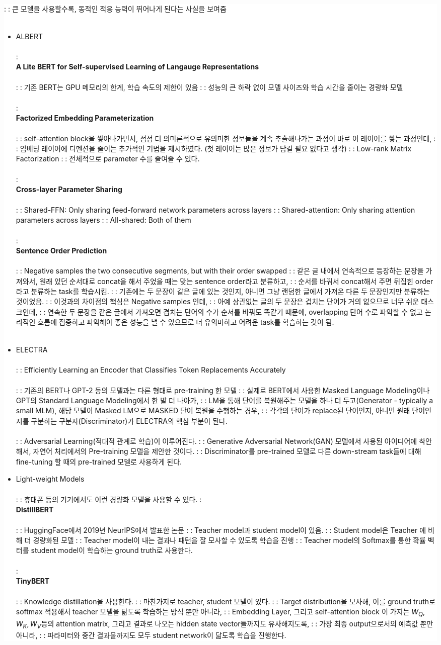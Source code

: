 : : 큰 모델을 사용할수록, 동적인 적응 능력이 뛰어나게 된다는 사실을 보여줌<br><br>

- ALBERT<br><br>
: <br><b>A Lite BERT for Self-supervised Learning of Langauge Representations</b><br><br>
: : 기존 BERT는 GPU 메모리의 한계, 학습 속도의 제한이 있음
: : 성능의 큰 하락 없이 모델 사이즈와 학습 시간을 줄이는 경량화 모델<br><br>
: <br><b>Factorized Embedding Parameterization</b><br><br>
: : self-attention block을 쌓아나가면서, 점점 더 의미론적으로 유의미한 정보들을 계속 추출해나가는 과정이 바로 이 레이어를 쌓는 과정인데,
: : 임베딩 레이어에 디멘션을 줄이는 추가적인 기법을 제시하였다. (첫 레이어는 많은 정보가 담길 필요 없다고 생각)
: : Low-rank Matrix Factorization
: : 전체적으로 parameter 수를 줄여줄 수 있다.
<br><br>
: <br><b>Cross-layer Parameter Sharing</b><br><br>
: : Shared-FFN: Only sharing feed-forward network parameters across layers
: : Shared-attention: Only sharing attention parameters across layers
: : All-shared: Both of them
<br><br>
: <br><b>Sentence Order Prediction</b><br><br>
: : Negative samples the two consecutive segments, but with their order swapped
: : 같은 글 내에서 연속적으로 등장하는 문장을 가져와서, 원래 있던 순서대로 concat을 해서 주었을 때는 맞는 sentence order라고 분류하고,
: : 순서를 바꿔서 concat해서 주면 뒤집힌 order라고 분류하는 task를 학습시킴.
: : 기존에는 두 문장이 같은 글에 있는 것인지, 아니면 그냥 랜덤한 글에서 가져온 다른 두 문장인지만 분류하는 것이었음.
: : 이것과의 차이점의 핵심은 Negative samples 인데,
: : 아예 상관없는 글의 두 문장은 겹치는 단어가 거의 없으므로 너무 쉬운 태스크인데,
: : 연속한 두 문장을 같은 글에서 가져오면 겹치는 단어의 수가 순서를 바꿔도 똑같기 때문에, overlapping 단어 수로 파악할 수 없고 논리적인 흐름에 집중하고 파악해야 좋은 성능을 낼 수 있으므로 더 유의미하고 어려운 task를 학습하는 것이 됨.
<br><br>

- ELECTRA<br><br>
: : Efficiently Learning an Encoder that Classifies Token Replacements Accurately
<br><br>
: : 기존의 BERT나 GPT-2 등의 모델과는 다른 형태로 pre-training 한 모델
: : 실제로 BERT에서 사용한 Masked Language Modeling이나 GPT의 Standard Language Modeling에서 한 발 더 나아가,
: : LM을 통해 단어를 복원해주는 모델을 하나 더 두고(Generator - typically a small MLM),
해당 모델이 Masked LM으로 MASKED 단어 복원을 수행하는 경우, 
: : 각각의 단어가 replace된 단어인지, 아니면 원래 단어인지를 구분하는 구분자(Discriminator)가 ELECTRA의 핵심 부분이 된다.
<br><br>
: : Adversarial Learning(적대적 관계로 학습)이 이루어진다.
: : Generative Adversarial Network(GAN) 모델에서 사용된 아이디어에 착안해서, 자연어 처리에서의 Pre-training 모델을 제안한 것이다.
: : Discriminator를 pre-trained 모델로 다른 down-stream task들에 대해 fine-tuning 할 때의 pre-trained 모델로 사용하게 된다.

- Light-weight Models<br><br>
: : 휴대폰 등의 기기에서도 이런 경량화 모델을 사용할 수 있다.
: <br><b>DistillBERT</b><br><br>
: : HuggingFace에서 2019년 NeurIPS에서 발표한 논문
: : Teacher model과 student model이 있음.
: : Student model은 Teacher 에 비해 더 경량화된 모델
: : Teacher model이 내는 결과나 패턴을 잘 모사할 수 있도록 학습을 진행
: : Teacher model의 Softmax를 통한 확률 벡터를 student model이 학습하는 ground truth로 사용한다.
<br><br>
: <br><b>TinyBERT</b><br><br>
: : Knowledge distillation을 사용한다.
: : 마찬가지로 teacher, student 모델이 있다.
: : Target distribution을 모사해, 이를 ground truth로 softmax 적용해서 teacher 모델을 닮도록 학습하는 방식 뿐만 아니라,
: : Embedding Layer, 그리고 self-attention block 이 가지는 $W_Q, W_K, W_V$등의 attention matrix, 그리고 결과로 나오는 hidden state vector들까지도 유사해지도록, 
: : 가장 최종 output으로서의 예측값 뿐만 아니라,
: : 파라미터와 중간 결과물까지도 모두 student network이 닮도록 학습을 진행한다.
